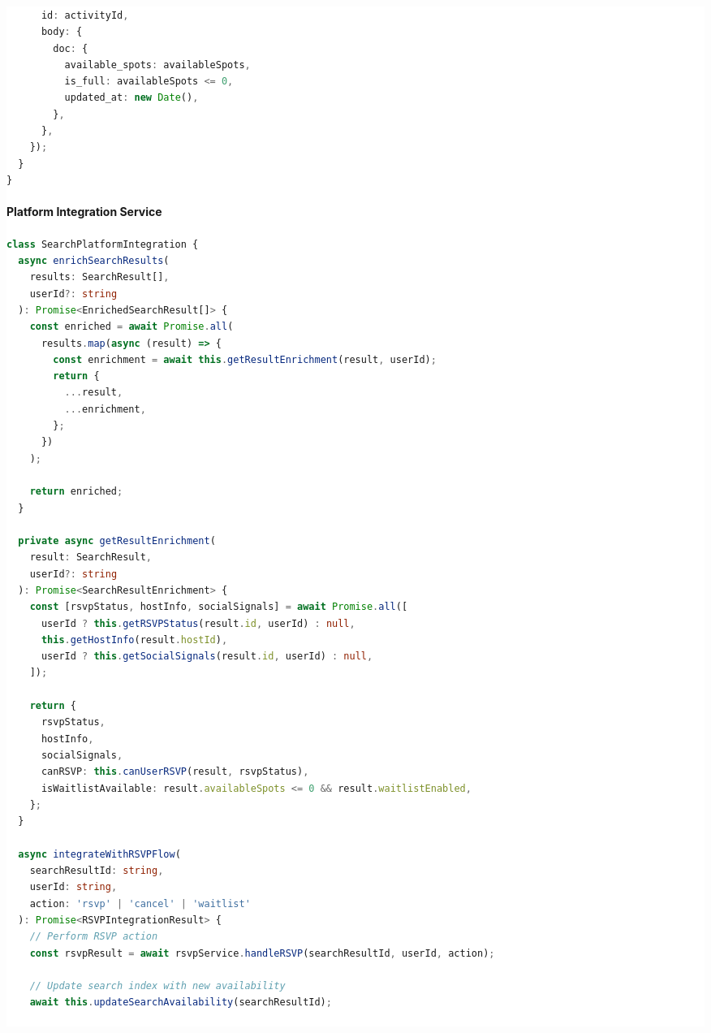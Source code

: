 ```typescript
      id: activityId,
      body: {
        doc: {
          available_spots: availableSpots,
          is_full: availableSpots <= 0,
          updated_at: new Date(),
        },
      },
    });
  }
}
```

#### Platform Integration Service
```typescript
class SearchPlatformIntegration {
  async enrichSearchResults(
    results: SearchResult[],
    userId?: string
  ): Promise<EnrichedSearchResult[]> {
    const enriched = await Promise.all(
      results.map(async (result) => {
        const enrichment = await this.getResultEnrichment(result, userId);
        return {
          ...result,
          ...enrichment,
        };
      })
    );
    
    return enriched;
  }
  
  private async getResultEnrichment(
    result: SearchResult,
    userId?: string
  ): Promise<SearchResultEnrichment> {
    const [rsvpStatus, hostInfo, socialSignals] = await Promise.all([
      userId ? this.getRSVPStatus(result.id, userId) : null,
      this.getHostInfo(result.hostId),
      userId ? this.getSocialSignals(result.id, userId) : null,
    ]);
    
    return {
      rsvpStatus,
      hostInfo,
      socialSignals,
      canRSVP: this.canUserRSVP(result, rsvpStatus),
      isWaitlistAvailable: result.availableSpots <= 0 && result.waitlistEnabled,
    };
  }
  
  async integrateWithRSVPFlow(
    searchResultId: string,
    userId: string,
    action: 'rsvp' | 'cancel' | 'waitlist'
  ): Promise<RSVPIntegrationResult> {
    // Perform RSVP action
    const rsvpResult = await rsvpService.handleRSVP(searchResultId, userId, action);
    
    // Update search index with new availability
    await this.updateSearchAvailability(searchResultId);
    
```